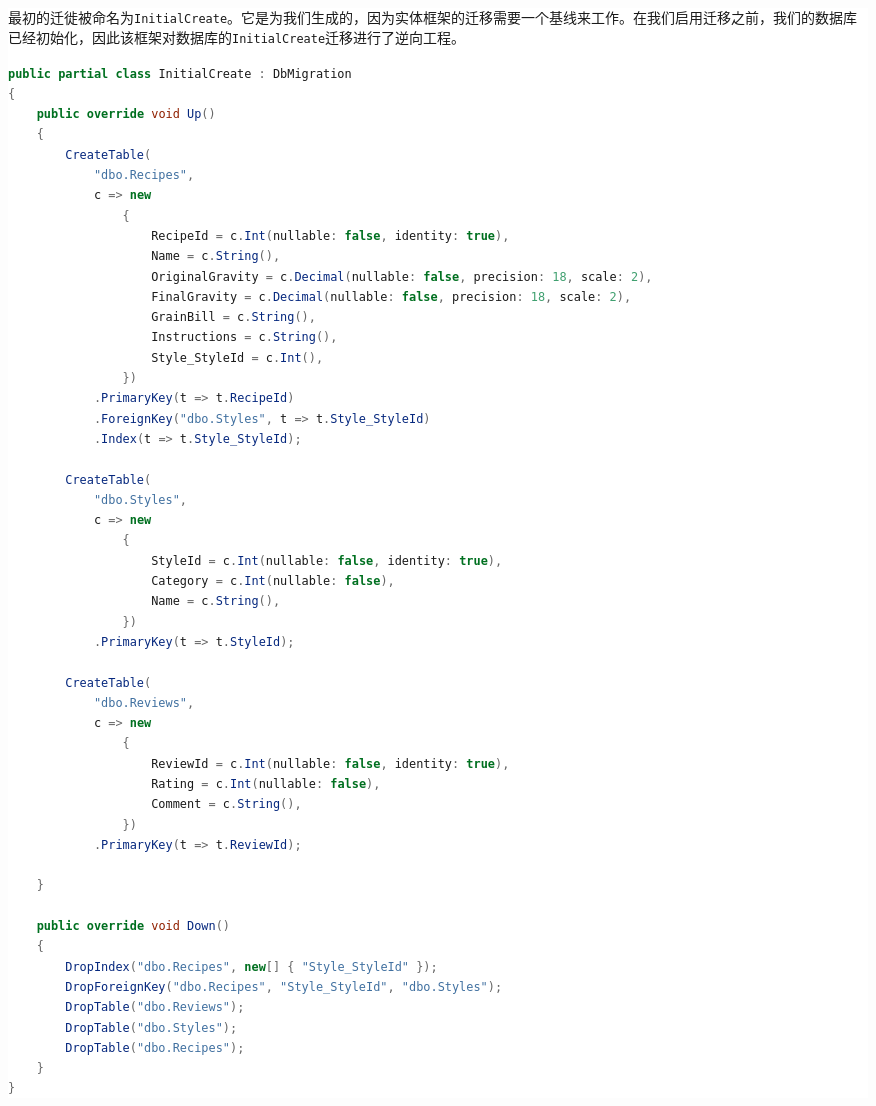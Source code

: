 最初的迁徙被命名为`InitialCreate`。它是为我们生成的，因为实体框架的迁移需要一个基线来工作。在我们启用迁移之前，我们的数据库已经初始化，因此该框架对数据库的`InitialCreate`迁移进行了逆向工程。

```cs
public partial class InitialCreate : DbMigration
{
    public override void Up()
    {
        CreateTable(
            "dbo.Recipes",
            c => new
                {
                    RecipeId = c.Int(nullable: false, identity: true),
                    Name = c.String(),
                    OriginalGravity = c.Decimal(nullable: false, precision: 18, scale: 2),
                    FinalGravity = c.Decimal(nullable: false, precision: 18, scale: 2),
                    GrainBill = c.String(),
                    Instructions = c.String(),
                    Style_StyleId = c.Int(),
                })
            .PrimaryKey(t => t.RecipeId)
            .ForeignKey("dbo.Styles", t => t.Style_StyleId)
            .Index(t => t.Style_StyleId);

        CreateTable(
            "dbo.Styles",
            c => new
                {
                    StyleId = c.Int(nullable: false, identity: true),
                    Category = c.Int(nullable: false),
                    Name = c.String(),
                })
            .PrimaryKey(t => t.StyleId);

        CreateTable(
            "dbo.Reviews",
            c => new
                {
                    ReviewId = c.Int(nullable: false, identity: true),
                    Rating = c.Int(nullable: false),
                    Comment = c.String(),
                })
            .PrimaryKey(t => t.ReviewId);

    }

    public override void Down()
    {
        DropIndex("dbo.Recipes", new[] { "Style_StyleId" });
        DropForeignKey("dbo.Recipes", "Style_StyleId", "dbo.Styles");
        DropTable("dbo.Reviews");
        DropTable("dbo.Styles");
        DropTable("dbo.Recipes");
    }
}
```

